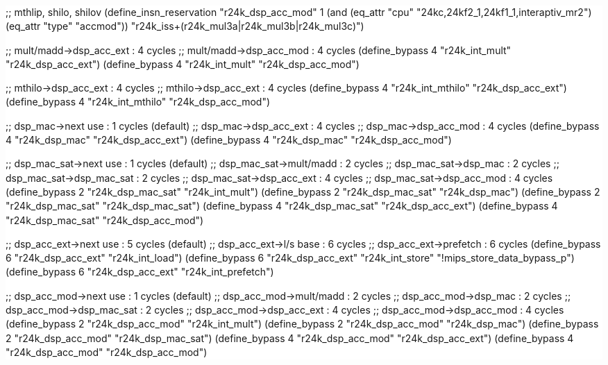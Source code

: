 ;; mthlip, shilo, shilov
(define_insn_reservation "r24k_dsp_acc_mod" 1
  (and (eq_attr "cpu" "24kc,24kf2_1,24kf1_1,interaptiv_mr2")
       (eq_attr "type" "accmod"))
  "r24k_iss+(r24k_mul3a|r24k_mul3b|r24k_mul3c)")


;; mult/madd->dsp_acc_ext : 4 cycles
;; mult/madd->dsp_acc_mod : 4 cycles
(define_bypass 4 "r24k_int_mult" "r24k_dsp_acc_ext")
(define_bypass 4 "r24k_int_mult" "r24k_dsp_acc_mod")

;; mthilo->dsp_acc_ext : 4 cycles
;; mthilo->dsp_acc_ext : 4 cycles
(define_bypass 4 "r24k_int_mthilo" "r24k_dsp_acc_ext")
(define_bypass 4 "r24k_int_mthilo" "r24k_dsp_acc_mod")

;; dsp_mac->next use    : 1 cycles (default)
;; dsp_mac->dsp_acc_ext : 4 cycles
;; dsp_mac->dsp_acc_mod : 4 cycles
(define_bypass 4 "r24k_dsp_mac" "r24k_dsp_acc_ext")
(define_bypass 4 "r24k_dsp_mac" "r24k_dsp_acc_mod")

;; dsp_mac_sat->next use    : 1 cycles (default)
;; dsp_mac_sat->mult/madd   : 2 cycles
;; dsp_mac_sat->dsp_mac     : 2 cycles
;; dsp_mac_sat->dsp_mac_sat : 2 cycles
;; dsp_mac_sat->dsp_acc_ext : 4 cycles
;; dsp_mac_sat->dsp_acc_mod : 4 cycles
(define_bypass 2 "r24k_dsp_mac_sat" "r24k_int_mult")
(define_bypass 2 "r24k_dsp_mac_sat" "r24k_dsp_mac")
(define_bypass 2 "r24k_dsp_mac_sat" "r24k_dsp_mac_sat")
(define_bypass 4 "r24k_dsp_mac_sat" "r24k_dsp_acc_ext")
(define_bypass 4 "r24k_dsp_mac_sat" "r24k_dsp_acc_mod")

;; dsp_acc_ext->next use : 5 cycles (default)
;; dsp_acc_ext->l/s base : 6 cycles
;; dsp_acc_ext->prefetch : 6 cycles
(define_bypass 6 "r24k_dsp_acc_ext" "r24k_int_load")
(define_bypass 6 "r24k_dsp_acc_ext" "r24k_int_store"
  "!mips_store_data_bypass_p")
(define_bypass 6 "r24k_dsp_acc_ext" "r24k_int_prefetch")

;; dsp_acc_mod->next use    : 1 cycles (default)
;; dsp_acc_mod->mult/madd   : 2 cycles
;; dsp_acc_mod->dsp_mac     : 2 cycles
;; dsp_acc_mod->dsp_mac_sat : 2 cycles
;; dsp_acc_mod->dsp_acc_ext : 4 cycles
;; dsp_acc_mod->dsp_acc_mod : 4 cycles
(define_bypass 2 "r24k_dsp_acc_mod" "r24k_int_mult")
(define_bypass 2 "r24k_dsp_acc_mod" "r24k_dsp_mac")
(define_bypass 2 "r24k_dsp_acc_mod" "r24k_dsp_mac_sat")
(define_bypass 4 "r24k_dsp_acc_mod" "r24k_dsp_acc_ext")
(define_bypass 4 "r24k_dsp_acc_mod" "r24k_dsp_acc_mod")
